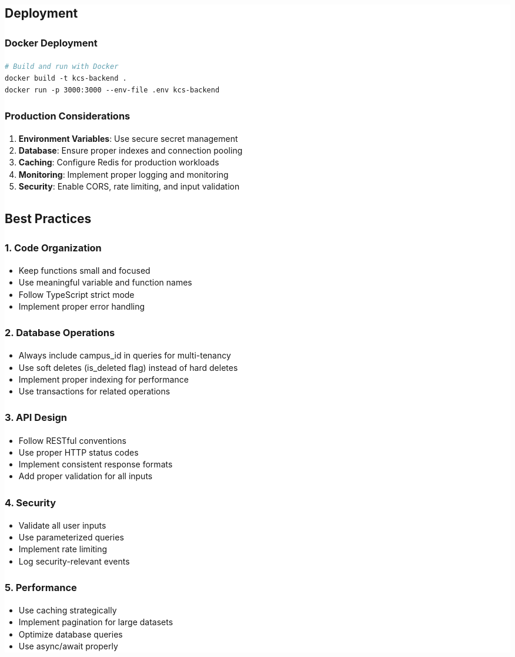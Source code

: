 ## Deployment

### Docker Deployment

```dockerfile
# Build and run with Docker
docker build -t kcs-backend .
docker run -p 3000:3000 --env-file .env kcs-backend
```

### Production Considerations

1. **Environment Variables**: Use secure secret management
2. **Database**: Ensure proper indexes and connection pooling
3. **Caching**: Configure Redis for production workloads
4. **Monitoring**: Implement proper logging and monitoring
5. **Security**: Enable CORS, rate limiting, and input validation

## Best Practices

### 1. Code Organization
- Keep functions small and focused
- Use meaningful variable and function names
- Follow TypeScript strict mode
- Implement proper error handling

### 2. Database Operations
- Always include campus_id in queries for multi-tenancy
- Use soft deletes (is_deleted flag) instead of hard deletes
- Implement proper indexing for performance
- Use transactions for related operations

### 3. API Design
- Follow RESTful conventions
- Use proper HTTP status codes
- Implement consistent response formats
- Add proper validation for all inputs

### 4. Security
- Validate all user inputs
- Use parameterized queries
- Implement rate limiting
- Log security-relevant events

### 5. Performance
- Use caching strategically
- Implement pagination for large datasets
- Optimize database queries
- Use async/await properly

